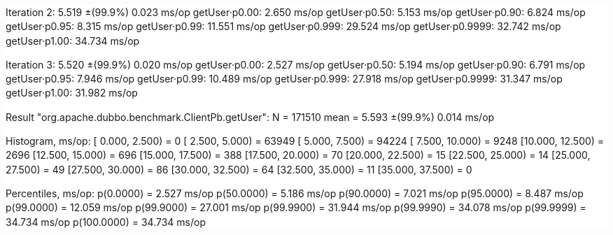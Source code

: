 Iteration   2: 5.519 ±(99.9%) 0.023 ms/op
                 getUser·p0.00:   2.650 ms/op
                 getUser·p0.50:   5.153 ms/op
                 getUser·p0.90:   6.824 ms/op
                 getUser·p0.95:   8.315 ms/op
                 getUser·p0.99:   11.551 ms/op
                 getUser·p0.999:  29.524 ms/op
                 getUser·p0.9999: 32.742 ms/op
                 getUser·p1.00:   34.734 ms/op

Iteration   3: 5.520 ±(99.9%) 0.020 ms/op
                 getUser·p0.00:   2.527 ms/op
                 getUser·p0.50:   5.194 ms/op
                 getUser·p0.90:   6.791 ms/op
                 getUser·p0.95:   7.946 ms/op
                 getUser·p0.99:   10.489 ms/op
                 getUser·p0.999:  27.918 ms/op
                 getUser·p0.9999: 31.347 ms/op
                 getUser·p1.00:   31.982 ms/op



Result "org.apache.dubbo.benchmark.ClientPb.getUser":
  N = 171510
  mean =      5.593 ±(99.9%) 0.014 ms/op

  Histogram, ms/op:
    [ 0.000,  2.500) = 0 
    [ 2.500,  5.000) = 63949 
    [ 5.000,  7.500) = 94224 
    [ 7.500, 10.000) = 9248 
    [10.000, 12.500) = 2696 
    [12.500, 15.000) = 696 
    [15.000, 17.500) = 388 
    [17.500, 20.000) = 70 
    [20.000, 22.500) = 15 
    [22.500, 25.000) = 14 
    [25.000, 27.500) = 49 
    [27.500, 30.000) = 86 
    [30.000, 32.500) = 64 
    [32.500, 35.000) = 11 
    [35.000, 37.500) = 0 

  Percentiles, ms/op:
      p(0.0000) =      2.527 ms/op
     p(50.0000) =      5.186 ms/op
     p(90.0000) =      7.021 ms/op
     p(95.0000) =      8.487 ms/op
     p(99.0000) =     12.059 ms/op
     p(99.9000) =     27.001 ms/op
     p(99.9900) =     31.944 ms/op
     p(99.9990) =     34.078 ms/op
     p(99.9999) =     34.734 ms/op
    p(100.0000) =     34.734 ms/op
